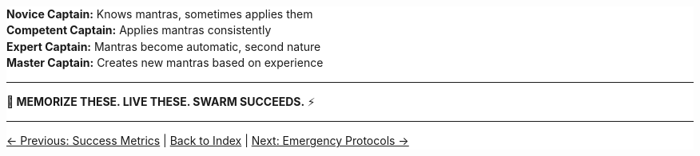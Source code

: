 **Novice Captain:** Knows mantras, sometimes applies them  
**Competent Captain:** Applies mantras consistently  
**Expert Captain:** Mantras become automatic, second nature  
**Master Captain:** Creates new mantras based on experience

---

**🎯 MEMORIZE THESE. LIVE THESE. SWARM SUCCEEDS.** ⚡

---

[← Previous: Success Metrics](./10_SUCCESS_METRICS.md) | [Back to Index](./00_INDEX.md) | [Next: Emergency Protocols →](./12_EMERGENCY_PROTOCOLS.md)

